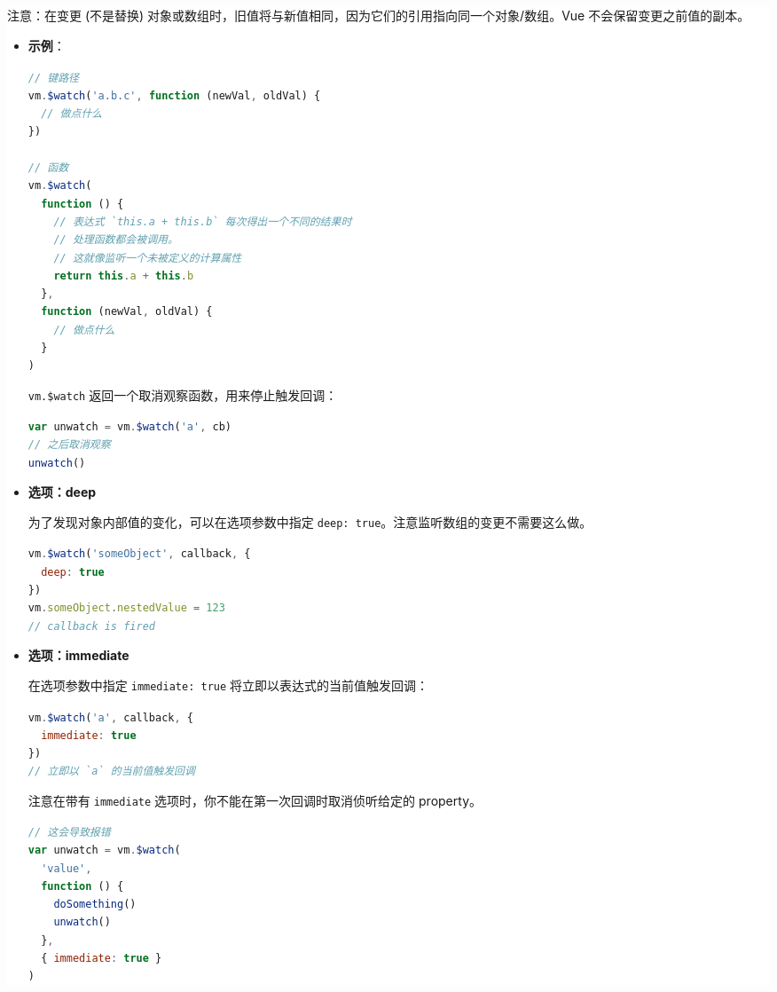   注意：在变更 (不是替换) 对象或数组时，旧值将与新值相同，因为它们的引用指向同一个对象/数组。Vue 不会保留变更之前值的副本。

- **示例**：

  ```javascript
  // 键路径
  vm.$watch('a.b.c', function (newVal, oldVal) {
    // 做点什么
  })
  
  // 函数
  vm.$watch(
    function () {
      // 表达式 `this.a + this.b` 每次得出一个不同的结果时
      // 处理函数都会被调用。
      // 这就像监听一个未被定义的计算属性
      return this.a + this.b
    },
    function (newVal, oldVal) {
      // 做点什么
    }
  )
  ```

  `vm.$watch` 返回一个取消观察函数，用来停止触发回调：

  ```javascript
  var unwatch = vm.$watch('a', cb)
  // 之后取消观察
  unwatch()
  ```

- **选项：deep**

  为了发现对象内部值的变化，可以在选项参数中指定 `deep: true`。注意监听数组的变更不需要这么做。

  ```javascript
  vm.$watch('someObject', callback, {
    deep: true
  })
  vm.someObject.nestedValue = 123
  // callback is fired
  ```

- **选项：immediate**

  在选项参数中指定 `immediate: true` 将立即以表达式的当前值触发回调：

  ```javascript
  vm.$watch('a', callback, {
    immediate: true
  })
  // 立即以 `a` 的当前值触发回调
  ```

  注意在带有 `immediate` 选项时，你不能在第一次回调时取消侦听给定的 property。

  ```javascript
  // 这会导致报错
  var unwatch = vm.$watch(
    'value',
    function () {
      doSomething()
      unwatch()
    },
    { immediate: true }
  )
  ```
